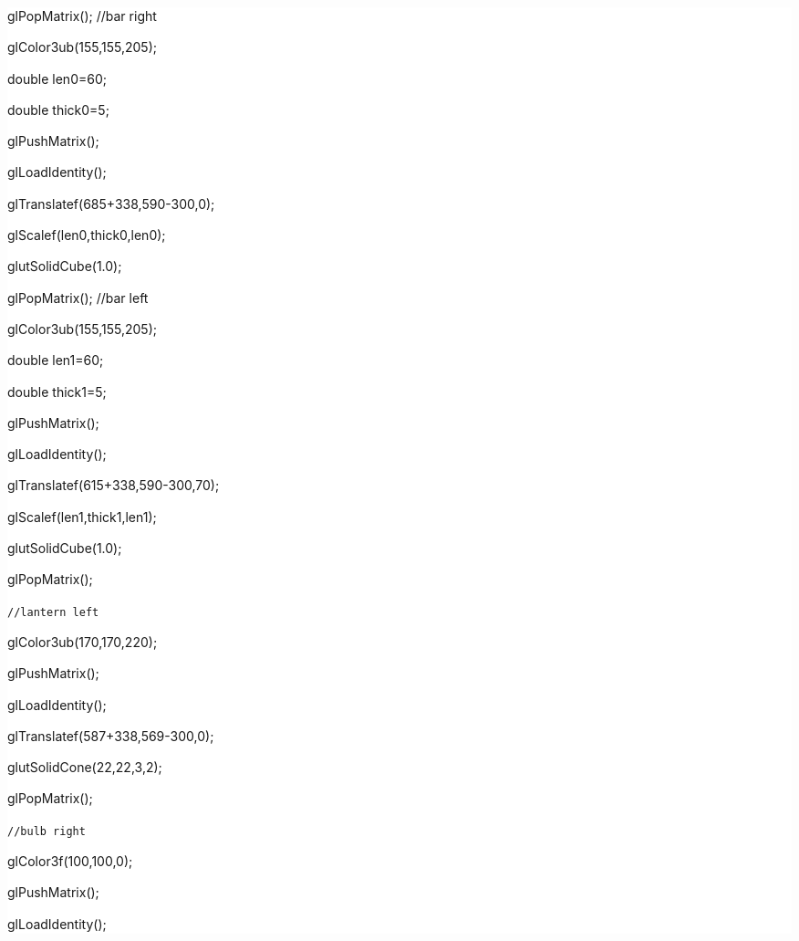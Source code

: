 glPopMatrix();
    //bar right

    
glColor3ub(155,155,205);
    
double len0=60;
	
double thick0=5;
	
glPushMatrix();
	
glLoadIdentity();
	
glTranslatef(685+338,590-300,0);
    
glScalef(len0,thick0,len0);
	
glutSolidCube(1.0);
	
glPopMatrix();
    //bar left

   
 glColor3ub(155,155,205);
   
 double len1=60;
    
double thick1=5;
	
glPushMatrix();
	
glLoadIdentity();
	
glTranslatef(615+338,590-300,70);
    
glScalef(len1,thick1,len1);
	
glutSolidCube(1.0);
	
glPopMatrix();

    //lantern left
    
glColor3ub(170,170,220);
	
glPushMatrix();
	
glLoadIdentity();
   
glTranslatef(587+338,569-300,0);
   
 glutSolidCone(22,22,3,2);
   
glPopMatrix();

    //bulb right



 
glColor3f(100,100,0);
	
glPushMatrix();
	
glLoadIdentity();
	